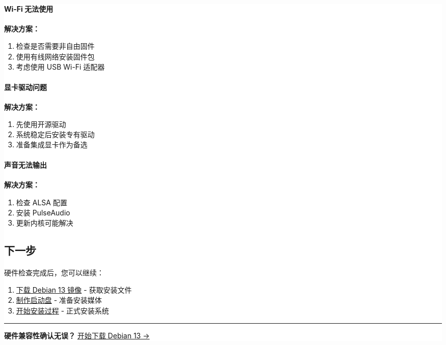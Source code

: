 #### Wi-Fi 无法使用
**解决方案：**
1. 检查是否需要非自由固件
2. 使用有线网络安装固件包
3. 考虑使用 USB Wi-Fi 适配器

#### 显卡驱动问题
**解决方案：**
1. 先使用开源驱动
2. 系统稳定后安装专有驱动
3. 准备集成显卡作为备选

#### 声音无法输出
**解决方案：**
1. 检查 ALSA 配置
2. 安装 PulseAudio
3. 更新内核可能解决

## 下一步

硬件检查完成后，您可以继续：

1. [下载 Debian 13 镜像](/basics/download) - 获取安装文件
2. [制作启动盘](/basics/bootable-media) - 准备安装媒体
3. [开始安装过程](/basics/installation) - 正式安装系统

---

**硬件兼容性确认无误？** [开始下载 Debian 13 →](/basics/download) 